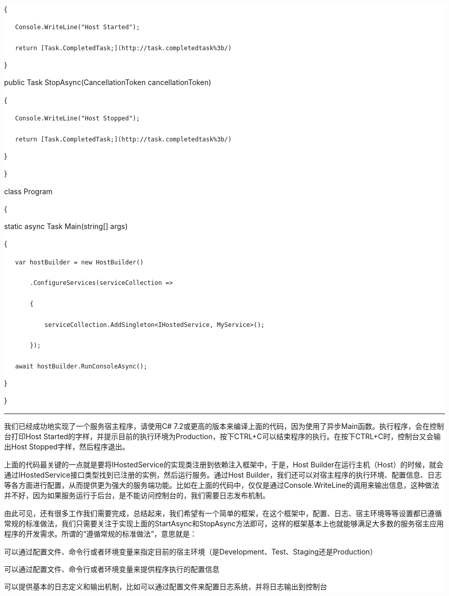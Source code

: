    {

       Console.WriteLine("Host Started");

       return [Task.CompletedTask;](http://task.completedtask%3b/)

   }

   public Task StopAsync(CancellationToken cancellationToken)

   {

       Console.WriteLine("Host Stopped");

       return [Task.CompletedTask;](http://task.completedtask%3b/)

   }

}

class Program

{

   static async Task Main(string[] args)

   {

       var hostBuilder = new HostBuilder()

           .ConfigureServices(serviceCollection =>

           {

               serviceCollection.AddSingleton<IHostedService, MyService>();

           });

       await hostBuilder.RunConsoleAsync();

   }

}  
  
---  
  
  


我们已经成功地实现了一个服务宿主程序，请使用C# 7.2或更高的版本来编译上面的代码，因为使用了异步Main函数。执行程序，会在控制台打印Host Started的字样，并提示目前的执行环境为Production，按下CTRL+C可以结束程序的执行。在按下CTRL+C时，控制台又会输出Host Stopped字样，然后程序退出。

上面的代码最关键的一点就是要将IHostedService的实现类注册到依赖注入框架中，于是，Host Builder在运行主机（Host）的时候，就会通过IHostedService接口类型找到已注册的实例，然后运行服务。通过Host Builder，我们还可以对宿主程序的执行环境、配置信息、日志等各方面进行配置，从而提供更为强大的服务端功能。比如在上面的代码中，仅仅是通过Console.WriteLine的调用来输出信息，这种做法并不好，因为如果服务运行于后台，是不能访问控制台的，我们需要日志发布机制。

由此可见，还有很多工作我们需要完成，总结起来，我们希望有一个简单的框架，在这个框架中，配置、日志、宿主环境等等设置都已遵循常规的标准做法，我们只需要关注于实现上面的StartAsync和StopAsync方法即可，这样的框架基本上也就能够满足大多数的服务宿主应用程序的开发需求。所谓的“遵循常规的标准做法”，意思就是：

可以通过配置文件、命令行或者环境变量来指定目前的宿主环境（是Development、Test、Staging还是Production）

可以通过配置文件、命令行或者环境变量来提供程序执行的配置信息

可以提供基本的日志定义和输出机制，比如可以通过配置文件来配置日志系统，并将日志输出到控制台
